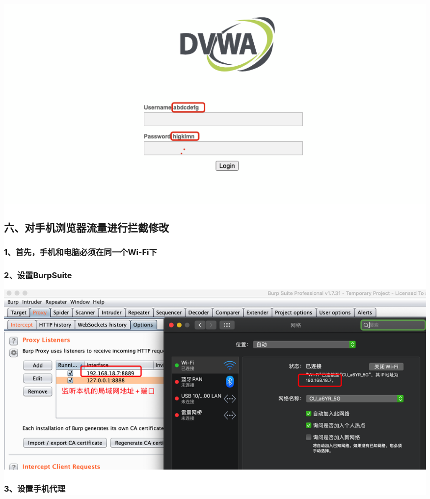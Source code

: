 ![image](https://github.com/498946975/Security/blob/master/images/image-20220109171309840.png)

## 六、对手机浏览器流量进行拦截修改

### 1、首先，手机和电脑必须在同一个Wi-Fi下

### 2、设置BurpSuite
![image](https://github.com/498946975/Security/blob/master/images/image-20220109174235822.png)

### 3、设置手机代理